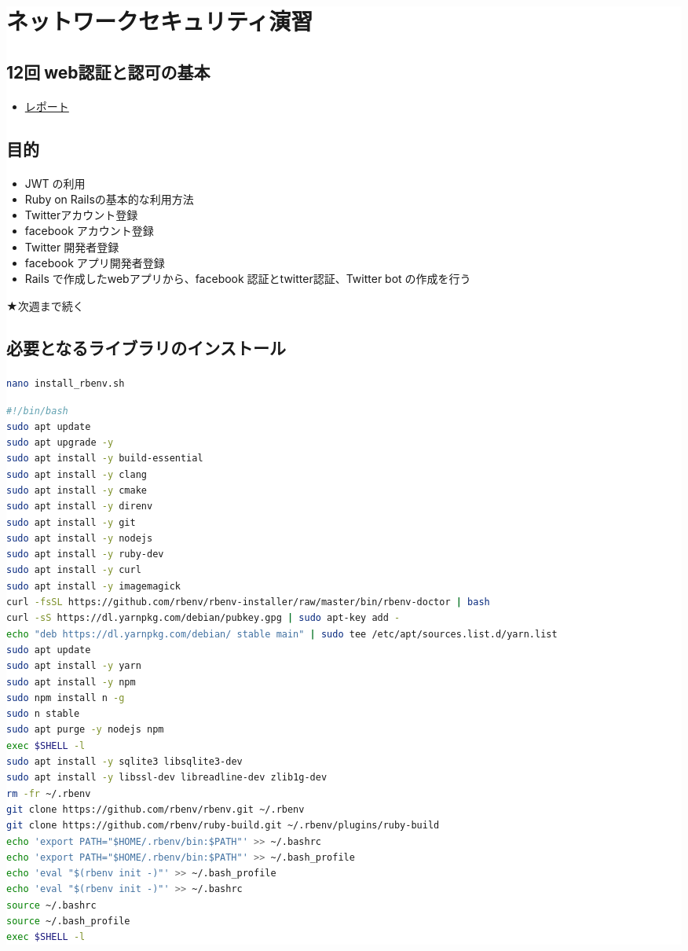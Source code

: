 # ネットワークセキュリティ演習
## 12回  web認証と認可の基本

* [レポート](https://forms.gle/c1diVU3jBgsrniYA8)


## 目的

* JWT の利用
* Ruby on Railsの基本的な利用方法
* Twitterアカウント登録
* facebook アカウント登録
* Twitter 開発者登録
* facebook アプリ開発者登録
* Rails で作成したwebアプリから、facebook 認証とtwitter認証、Twitter bot の作成を行う

★次週まで続く


## 必要となるライブラリのインストール

```bash
nano install_rbenv.sh
```

```bash
#!/bin/bash
sudo apt update
sudo apt upgrade -y
sudo apt install -y build-essential 
sudo apt install -y clang
sudo apt install -y cmake
sudo apt install -y direnv
sudo apt install -y git
sudo apt install -y nodejs
sudo apt install -y ruby-dev
sudo apt install -y curl
sudo apt install -y imagemagick
curl -fsSL https://github.com/rbenv/rbenv-installer/raw/master/bin/rbenv-doctor | bash
curl -sS https://dl.yarnpkg.com/debian/pubkey.gpg | sudo apt-key add -
echo "deb https://dl.yarnpkg.com/debian/ stable main" | sudo tee /etc/apt/sources.list.d/yarn.list
sudo apt update
sudo apt install -y yarn
sudo apt install -y npm
sudo npm install n -g
sudo n stable
sudo apt purge -y nodejs npm
exec $SHELL -l
sudo apt install -y sqlite3 libsqlite3-dev
sudo apt install -y libssl-dev libreadline-dev zlib1g-dev
rm -fr ~/.rbenv
git clone https://github.com/rbenv/rbenv.git ~/.rbenv
git clone https://github.com/rbenv/ruby-build.git ~/.rbenv/plugins/ruby-build
echo 'export PATH="$HOME/.rbenv/bin:$PATH"' >> ~/.bashrc
echo 'export PATH="$HOME/.rbenv/bin:$PATH"' >> ~/.bash_profile
echo 'eval "$(rbenv init -)"' >> ~/.bash_profile
echo 'eval "$(rbenv init -)"' >> ~/.bashrc
source ~/.bashrc
source ~/.bash_profile
exec $SHELL -l
```
